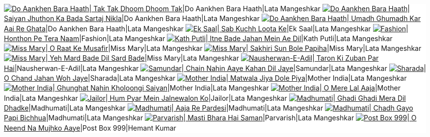 [![Do Aankhen Bara Haath](https://i.ytimg.com/vi/NUO-rV-76B8/default.jpg)](https://youtu.be/NUO-rV-76B8?list=PLIO7o3VwD0X_hglBI3zHjZQW6GOJT30Vy)|[ Tak Tak Dhoom Dhoom Tak](https://youtu.be/NUO-rV-76B8?list=PLIO7o3VwD0X_hglBI3zHjZQW6GOJT30Vy)|Do Aankhen Bara Haath|Lata Mangeshkar
[![Do Aankhen Bara Haath](https://i.ytimg.com/vi/4n6nm8sBvyc/default.jpg)](https://youtu.be/4n6nm8sBvyc?list=PLIO7o3VwD0X_hglBI3zHjZQW6GOJT30Vy)|[ Saiyan Jhuthon Ka Bada Sartaj Nikla](https://youtu.be/4n6nm8sBvyc?list=PLIO7o3VwD0X_hglBI3zHjZQW6GOJT30Vy)|Do Aankhen Bara Haath|Lata Mangeshkar
[![Do Aankhen Bara Haath](https://i.ytimg.com/vi/q0cXBF1ICik/default.jpg)](https://youtu.be/q0cXBF1ICik?list=PLIO7o3VwD0X_hglBI3zHjZQW6GOJT30Vy)|[ Umadh Ghumadh Kar Aai Re Ghata](https://youtu.be/q0cXBF1ICik?list=PLIO7o3VwD0X_hglBI3zHjZQW6GOJT30Vy)|Do Aankhen Bara Haath|Lata Mangeshkar
[![Ek Saal](https://i.ytimg.com/vi/M06qGuUH0fo/default.jpg)](https://youtu.be/M06qGuUH0fo?list=PLIO7o3VwD0X_hglBI3zHjZQW6GOJT30Vy)|[ Sab Kuchh Loota Ke](https://youtu.be/M06qGuUH0fo?list=PLIO7o3VwD0X_hglBI3zHjZQW6GOJT30Vy)|Ek Saal|Lata Mangeshkar
[![Fashion](https://i.ytimg.com/vi/lHXX9bgSTAI/default.jpg)](https://youtu.be/lHXX9bgSTAI?list=PLIO7o3VwD0X_hglBI3zHjZQW6GOJT30Vy)|[ Honthon Pe Tera Naam](https://youtu.be/lHXX9bgSTAI?list=PLIO7o3VwD0X_hglBI3zHjZQW6GOJT30Vy)|Fashion|Lata Mangeshkar
[![Kath Putli](https://i.ytimg.com/vi/3EbFgKCX0Mc/default.jpg)](https://youtu.be/3EbFgKCX0Mc?list=PLIO7o3VwD0X_hglBI3zHjZQW6GOJT30Vy)|[ Itne Bade Jahan Mein Ae Dil](https://youtu.be/3EbFgKCX0Mc?list=PLIO7o3VwD0X_hglBI3zHjZQW6GOJT30Vy)|Kath Putli|Lata Mangeshkar
[![Miss Mary](https://i.ytimg.com/vi/XqEd4yA6BwE/default.jpg)](https://youtu.be/XqEd4yA6BwE?list=PLIO7o3VwD0X_hglBI3zHjZQW6GOJT30Vy)|[ O Raat Ke Musafir](https://youtu.be/XqEd4yA6BwE?list=PLIO7o3VwD0X_hglBI3zHjZQW6GOJT30Vy)|Miss Mary|Lata Mangeshkar
[![Miss Mary](https://i.ytimg.com/vi/hgublnQTcUk/default.jpg)](https://youtu.be/hgublnQTcUk?list=PLIO7o3VwD0X_hglBI3zHjZQW6GOJT30Vy)|[ Sakhiri Sun Bole Papiha](https://youtu.be/hgublnQTcUk?list=PLIO7o3VwD0X_hglBI3zHjZQW6GOJT30Vy)|Miss Mary|Lata Mangeshkar
[![Miss Mary](https://i.ytimg.com/vi/Pj3En6RiI8I/default.jpg)](https://youtu.be/Pj3En6RiI8I?list=PLIO7o3VwD0X_hglBI3zHjZQW6GOJT30Vy)|[ Yeh Mard Bade Dil Sard Bade](https://youtu.be/Pj3En6RiI8I?list=PLIO7o3VwD0X_hglBI3zHjZQW6GOJT30Vy)|Miss Mary|Lata Mangeshkar
[![Nausherwan-E-Adil](https://i.ytimg.com/vi/RP9F0oQDnj8/default.jpg)](https://youtu.be/RP9F0oQDnj8?list=PLIO7o3VwD0X_hglBI3zHjZQW6GOJT30Vy)|[ Taron Ki Zuban Par Hai](https://youtu.be/RP9F0oQDnj8?list=PLIO7o3VwD0X_hglBI3zHjZQW6GOJT30Vy)|Nausherwan-E-Adil|Lata Mangeshkar
[![Samundar](https://i.ytimg.com/vi/jXs_0SWtW6Y/default.jpg)](https://youtu.be/jXs_0SWtW6Y?list=PLIO7o3VwD0X_hglBI3zHjZQW6GOJT30Vy)|[ Chain Nahin Aaye Kahan Dil Jaye](https://youtu.be/jXs_0SWtW6Y?list=PLIO7o3VwD0X_hglBI3zHjZQW6GOJT30Vy)|Samundar|Lata Mangeshkar
[![Sharada](https://i.ytimg.com/vi/TYxifE-oYC8/default.jpg)](https://youtu.be/TYxifE-oYC8?list=PLIO7o3VwD0X_hglBI3zHjZQW6GOJT30Vy)|[ O Chand Jahan Woh Jaye](https://youtu.be/TYxifE-oYC8?list=PLIO7o3VwD0X_hglBI3zHjZQW6GOJT30Vy)|Sharada|Lata Mangeshkar
[![Mother India](https://i.ytimg.com/vi/P1wia1UrXcw/default.jpg)](https://youtu.be/P1wia1UrXcw?list=PLIO7o3VwD0X_hglBI3zHjZQW6GOJT30Vy)|[ Matwala Jiya Dole Piya](https://youtu.be/P1wia1UrXcw?list=PLIO7o3VwD0X_hglBI3zHjZQW6GOJT30Vy)|Mother India|Lata Mangeshkar
[![Mother India](https://i.ytimg.com/vi/HgxzXkuHfu0/default.jpg)](https://youtu.be/HgxzXkuHfu0?list=PLIO7o3VwD0X_hglBI3zHjZQW6GOJT30Vy)|[ Ghunghat Nahin Kholoongi Saiyan](https://youtu.be/HgxzXkuHfu0?list=PLIO7o3VwD0X_hglBI3zHjZQW6GOJT30Vy)|Mother India|Lata Mangeshkar
[![Mother India](https://i.ytimg.com/vi/aFWgEBKo7rs/default.jpg)](https://youtu.be/aFWgEBKo7rs?list=PLIO7o3VwD0X_hglBI3zHjZQW6GOJT30Vy)|[ O Mere Lal Aaja](https://youtu.be/aFWgEBKo7rs?list=PLIO7o3VwD0X_hglBI3zHjZQW6GOJT30Vy)|Mother India|Lata Mangeshkar
[![Jailor](https://i.ytimg.com/vi/IXQY5otyhJ8/default.jpg)](https://youtu.be/IXQY5otyhJ8?list=PLIO7o3VwD0X_hglBI3zHjZQW6GOJT30Vy)|[ Hum Pyar Mein Jalnewalon Ko](https://youtu.be/IXQY5otyhJ8?list=PLIO7o3VwD0X_hglBI3zHjZQW6GOJT30Vy)|Jailor|Lata Mangeshkar
[![Madhumati](https://i.ytimg.com/vi/0JRJHtk-ZkI/default.jpg)](https://youtu.be/0JRJHtk-ZkI?list=PLIO7o3VwD0X_hglBI3zHjZQW6GOJT30Vy)|[ Ghadi Ghadi Mera Dil Dhadke](https://youtu.be/0JRJHtk-ZkI?list=PLIO7o3VwD0X_hglBI3zHjZQW6GOJT30Vy)|Madhumati|Lata Mangeshkar
[![Madhumati](https://i.ytimg.com/vi/Mm21SSgUHe8/default.jpg)](https://youtu.be/Mm21SSgUHe8?list=PLIO7o3VwD0X_hglBI3zHjZQW6GOJT30Vy)|[ Aaja Re Pardesi](https://youtu.be/Mm21SSgUHe8?list=PLIO7o3VwD0X_hglBI3zHjZQW6GOJT30Vy)|Madhumati|Lata Mangeshkar
[![Madhumati](https://i.ytimg.com/vi/M0prEueTYTA/default.jpg)](https://youtu.be/M0prEueTYTA?list=PLIO7o3VwD0X_hglBI3zHjZQW6GOJT30Vy)|[ Chadh Gayo Papi Bichhua](https://youtu.be/M0prEueTYTA?list=PLIO7o3VwD0X_hglBI3zHjZQW6GOJT30Vy)|Madhumati|Lata Mangeshkar
[![Parvarish](https://i.ytimg.com/vi/fbXiAJT4Bzs/default.jpg)](https://youtu.be/fbXiAJT4Bzs?list=PLIO7o3VwD0X_hglBI3zHjZQW6GOJT30Vy)|[ Masti Bhara Hai Saman](https://youtu.be/fbXiAJT4Bzs?list=PLIO7o3VwD0X_hglBI3zHjZQW6GOJT30Vy)|Parvarish|Lata Mangeshkar
[![Post Box 999](https://i.ytimg.com/vi/RG3i3InLEUo/default.jpg)](https://youtu.be/RG3i3InLEUo?list=PLIO7o3VwD0X_hglBI3zHjZQW6GOJT30Vy)|[ O Neend Na Mujhko Aaye](https://youtu.be/RG3i3InLEUo?list=PLIO7o3VwD0X_hglBI3zHjZQW6GOJT30Vy)|Post Box 999|Hemant Kumar
